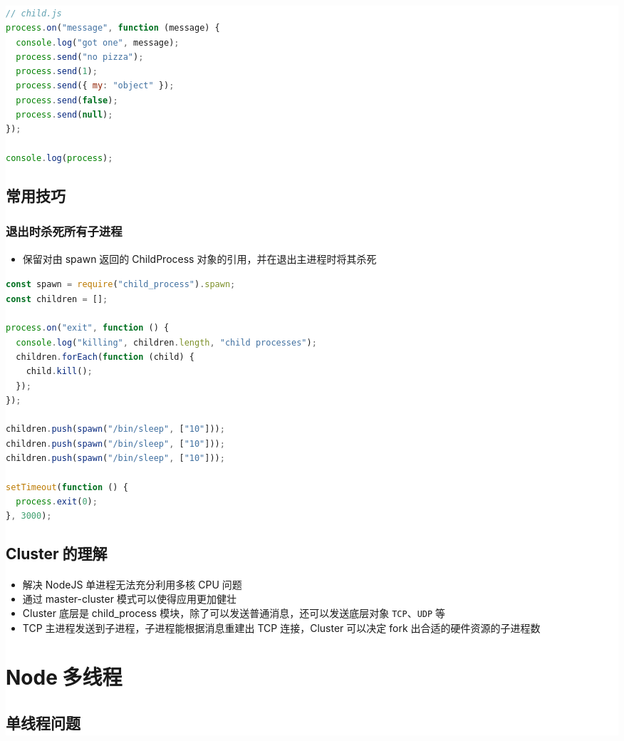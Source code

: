 ```js
// child.js
process.on("message", function (message) {
  console.log("got one", message);
  process.send("no pizza");
  process.send(1);
  process.send({ my: "object" });
  process.send(false);
  process.send(null);
});

console.log(process);
```

## 常用技巧

### 退出时杀死所有子进程

- 保留对由 spawn 返回的 ChildProcess 对象的引用，并在退出主进程时将其杀死

```js
const spawn = require("child_process").spawn;
const children = [];

process.on("exit", function () {
  console.log("killing", children.length, "child processes");
  children.forEach(function (child) {
    child.kill();
  });
});

children.push(spawn("/bin/sleep", ["10"]));
children.push(spawn("/bin/sleep", ["10"]));
children.push(spawn("/bin/sleep", ["10"]));

setTimeout(function () {
  process.exit(0);
}, 3000);
```

## Cluster 的理解

- 解决 NodeJS 单进程无法充分利用多核 CPU 问题
- 通过 master-cluster 模式可以使得应用更加健壮
- Cluster 底层是 child_process 模块，除了可以发送普通消息，还可以发送底层对象 `TCP`、`UDP` 等
- TCP 主进程发送到子进程，子进程能根据消息重建出 TCP 连接，Cluster 可以决定 fork 出合适的硬件资源的子进程数

# Node 多线程

## 单线程问题
